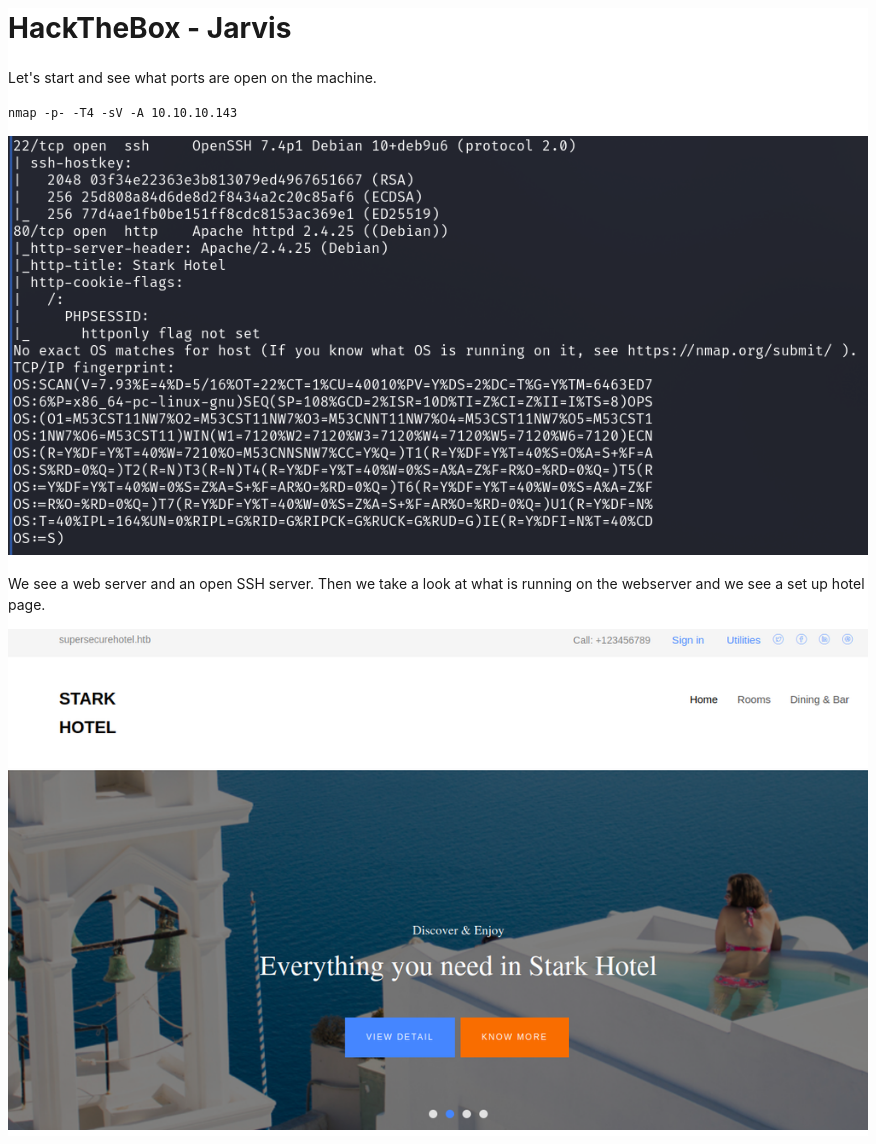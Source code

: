 # HackTheBox - Jarvis

Let's start and see what ports are open on the machine.

`nmap -p- -T4 -sV -A 10.10.10.143`

![Screenshot0](./screenshots/0.png)

We see a web server and an open SSH server.
Then we take a look at what is running on the webserver and we see a set up hotel page.

![Screenshot1](./screenshots/1.png)
